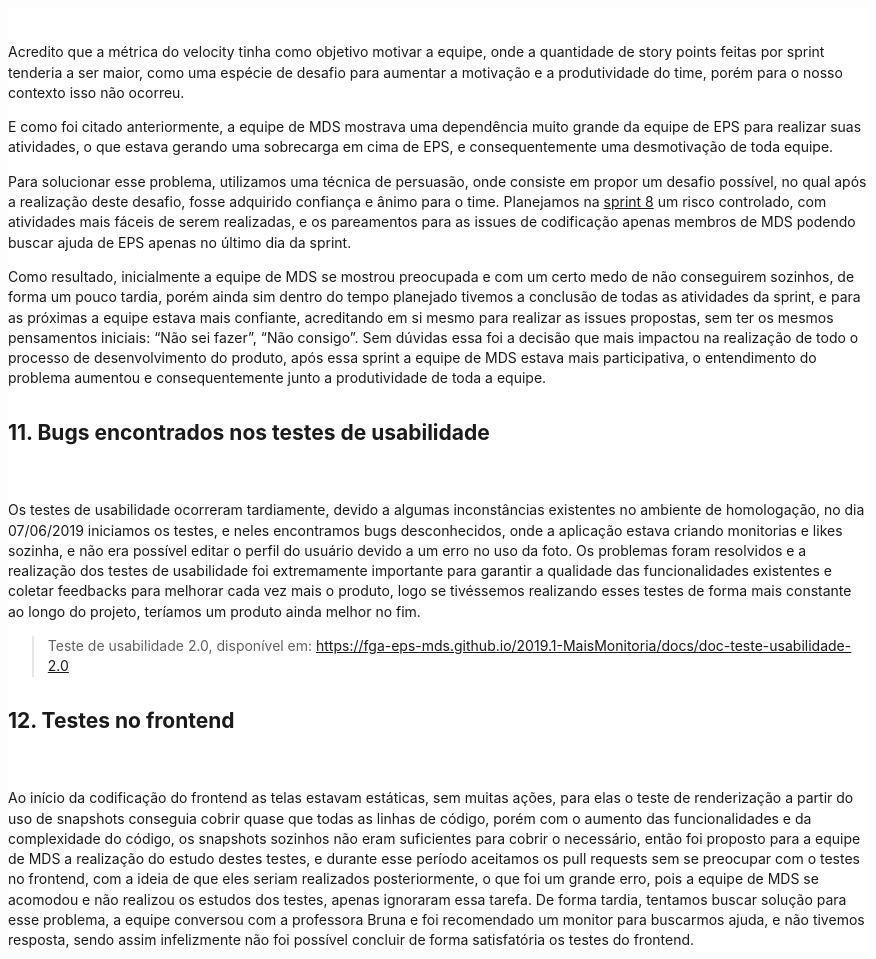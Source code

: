 <br>

Acredito que a métrica do velocity tinha como objetivo motivar a equipe, onde a quantidade de story points feitas por sprint tenderia a ser maior, como uma espécie de desafio para aumentar a motivação e a produtividade do time, porém para o nosso contexto isso não ocorreu. 

E como foi citado anteriormente, a equipe de MDS mostrava uma dependência muito grande da equipe de EPS para realizar suas atividades, o que estava gerando uma sobrecarga em cima de EPS, e consequentemente uma desmotivação de toda equipe. 

Para solucionar esse problema, utilizamos uma técnica de persuasão, onde consiste em propor um desafio possível, no qual após a realização deste desafio, fosse adquirido confiança e ânimo para o time. Planejamos na [sprint 8](https://fga-eps-mds.github.io/2019.1-MaisMonitoria/docs/sprint8-review) um risco controlado, com atividades mais fáceis de serem realizadas, e os pareamentos para as issues de codificação apenas membros de MDS podendo buscar ajuda de EPS apenas no último dia da sprint.

Como resultado, inicialmente a equipe de MDS se mostrou preocupada e com um certo medo de não conseguirem sozinhos, de forma um pouco tardia, porém ainda sim dentro do tempo planejado tivemos a conclusão de todas as atividades da sprint, e para as próximas a equipe estava mais confiante, acreditando em si mesmo para realizar as issues propostas, sem ter os mesmos pensamentos iniciais: “Não sei fazer”, “Não consigo”. Sem dúvidas essa foi a decisão que mais impactou na realização de todo o processo de desenvolvimento do produto, após essa sprint a equipe de MDS estava mais participativa, o entendimento do problema aumentou e consequentemente junto a produtividade de toda a equipe. 

## 11. Bugs encontrados nos testes de usabilidade

<br>

Os testes de usabilidade ocorreram tardiamente, devido a algumas inconstâncias existentes no ambiente de homologação, no dia 07/06/2019 iniciamos os testes, e neles encontramos bugs desconhecidos, onde a aplicação estava criando monitorias e likes sozinha, e não era possível editar o perfil do usuário devido a um erro no uso da foto. Os problemas foram resolvidos e a realização dos testes de usabilidade foi extremamente importante para garantir a qualidade das funcionalidades existentes e coletar feedbacks para melhorar cada vez mais o produto, logo se tivéssemos realizando esses testes de forma mais constante ao longo do projeto, teríamos um produto ainda melhor no fim.

> Teste de usabilidade 2.0, disponível em: 
https://fga-eps-mds.github.io/2019.1-MaisMonitoria/docs/doc-teste-usabilidade-2.0

## 12. Testes no frontend

<br>

Ao início da codificação do frontend as telas estavam estáticas, sem muitas ações, para elas o teste de renderização a partir do uso de snapshots conseguia cobrir quase que todas as linhas de código, porém com o aumento das funcionalidades e da complexidade do código, os snapshots sozinhos não eram suficientes para cobrir o necessário, então foi proposto para a equipe de MDS a realização do estudo destes testes, e durante esse período aceitamos os pull requests sem se preocupar com o testes no frontend, com a ideia de que eles seriam realizados posteriormente, o que foi um grande erro, pois a equipe de MDS se acomodou e não realizou os estudos dos testes, apenas ignoraram essa tarefa. De forma tardia, tentamos buscar solução para esse problema, a equipe conversou com a professora Bruna e foi recomendado um monitor para buscarmos ajuda, e não tivemos resposta, sendo assim infelizmente não foi possível concluir de forma satisfatória os testes do frontend.
